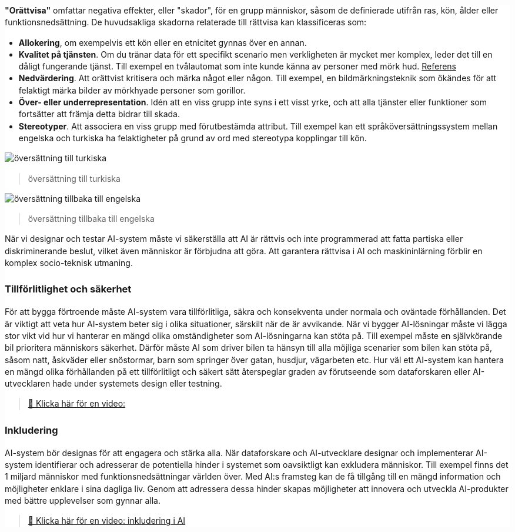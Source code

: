 **"Orättvisa"** omfattar negativa effekter, eller "skador", för en grupp människor, såsom de definierade utifrån ras, kön, ålder eller funktionsnedsättning. De huvudsakliga skadorna relaterade till rättvisa kan klassificeras som:

- **Allokering**, om exempelvis ett kön eller en etnicitet gynnas över en annan.
- **Kvalitet på tjänsten**. Om du tränar data för ett specifikt scenario men verkligheten är mycket mer komplex, leder det till en dåligt fungerande tjänst. Till exempel en tvålautomat som inte kunde känna av personer med mörk hud. [Referens](https://gizmodo.com/why-cant-this-soap-dispenser-identify-dark-skin-1797931773)
- **Nedvärdering**. Att orättvist kritisera och märka något eller någon. Till exempel, en bildmärkningsteknik som ökändes för att felaktigt märka bilder av mörkhyade personer som gorillor.
- **Över- eller underrepresentation**. Idén att en viss grupp inte syns i ett visst yrke, och att alla tjänster eller funktioner som fortsätter att främja detta bidrar till skada.
- **Stereotyper**. Att associera en viss grupp med förutbestämda attribut. Till exempel kan ett språköversättningssystem mellan engelska och turkiska ha felaktigheter på grund av ord med stereotypa kopplingar till kön.

![översättning till turkiska](../../../../1-Introduction/3-fairness/images/gender-bias-translate-en-tr.png)
> översättning till turkiska

![översättning tillbaka till engelska](../../../../1-Introduction/3-fairness/images/gender-bias-translate-tr-en.png)
> översättning tillbaka till engelska

När vi designar och testar AI-system måste vi säkerställa att AI är rättvis och inte programmerad att fatta partiska eller diskriminerande beslut, vilket även människor är förbjudna att göra. Att garantera rättvisa i AI och maskininlärning förblir en komplex socio-teknisk utmaning.

### Tillförlitlighet och säkerhet

För att bygga förtroende måste AI-system vara tillförlitliga, säkra och konsekventa under normala och oväntade förhållanden. Det är viktigt att veta hur AI-system beter sig i olika situationer, särskilt när de är avvikande. När vi bygger AI-lösningar måste vi lägga stor vikt vid hur vi hanterar en mängd olika omständigheter som AI-lösningarna kan stöta på. Till exempel måste en självkörande bil prioritera människors säkerhet. Därför måste AI som driver bilen ta hänsyn till alla möjliga scenarier som bilen kan stöta på, såsom natt, åskväder eller snöstormar, barn som springer över gatan, husdjur, vägarbeten etc. Hur väl ett AI-system kan hantera en mängd olika förhållanden på ett tillförlitligt och säkert sätt återspeglar graden av förutseende som dataforskaren eller AI-utvecklaren hade under systemets design eller testning.

> [🎥 Klicka här för en video: ](https://www.microsoft.com/videoplayer/embed/RE4vvIl)

### Inkludering

AI-system bör designas för att engagera och stärka alla. När dataforskare och AI-utvecklare designar och implementerar AI-system identifierar och adresserar de potentiella hinder i systemet som oavsiktligt kan exkludera människor. Till exempel finns det 1 miljard människor med funktionsnedsättningar världen över. Med AI:s framsteg kan de få tillgång till en mängd information och möjligheter enklare i sina dagliga liv. Genom att adressera dessa hinder skapas möjligheter att innovera och utveckla AI-produkter med bättre upplevelser som gynnar alla.

> [🎥 Klicka här för en video: inkludering i AI](https://www.microsoft.com/videoplayer/embed/RE4vl9v)
